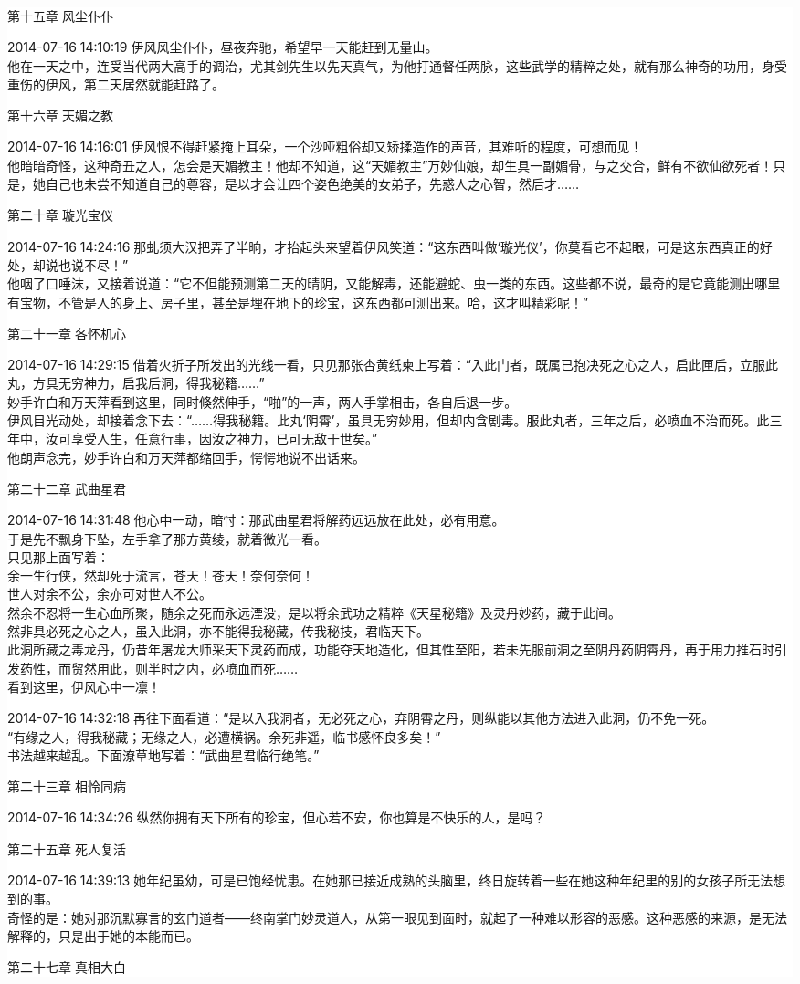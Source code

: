  第十五章 风尘仆仆
 
2014-07-16 14:10:19
伊风风尘仆仆，昼夜奔驰，希望早一天能赶到无量山。  
他在一天之中，连受当代两大高手的调治，尤其剑先生以先天真气，为他打通督任两脉，这些武学的精粹之处，就有那么神奇的功用，身受重伤的伊风，第二天居然就能赶路了。
 
 第十六章 天媚之教
 
2014-07-16 14:16:01
伊风恨不得赶紧掩上耳朵，一个沙哑粗俗却又矫揉造作的声音，其难听的程度，可想而见！  
他暗暗奇怪，这种奇丑之人，怎会是天媚教主！他却不知道，这“天媚教主”万妙仙娘，却生具一副媚骨，与之交合，鲜有不欲仙欲死者！只是，她自己也未尝不知道自己的尊容，是以才会让四个姿色绝美的女弟子，先惑人之心智，然后才……
 
 第二十章 璇光宝仪
 
2014-07-16 14:24:16
那虬须大汉把弄了半晌，才抬起头来望着伊风笑道：“这东西叫做‘璇光仪’，你莫看它不起眼，可是这东西真正的好处，却说也说不尽！”  
他咽了口唾沫，又接着说道：“它不但能预测第二天的晴阴，又能解毒，还能避蛇、虫一类的东西。这些都不说，最奇的是它竟能测出哪里有宝物，不管是人的身上、房子里，甚至是埋在地下的珍宝，这东西都可测出来。哈，这才叫精彩呢！”
 
 第二十一章 各怀机心
 
2014-07-16 14:29:15
借着火折子所发出的光线一看，只见那张杏黄纸柬上写着：“入此门者，既属已抱决死之心之人，启此匣后，立服此丸，方具无穷神力，启我后洞，得我秘籍……”  
妙手许白和万天萍看到这里，同时倏然伸手，“啪”的一声，两人手掌相击，各自后退一步。  
伊风目光动处，却接着念下去：“……得我秘籍。此丸‘阴霄’，虽具无穷妙用，但却内含剧毒。服此丸者，三年之后，必喷血不治而死。此三年中，汝可享受人生，任意行事，因汝之神力，已可无敌于世矣。”  
他朗声念完，妙手许白和万天萍都缩回手，愕愕地说不出话来。
 
 第二十二章 武曲星君
 
2014-07-16 14:31:48
他心中一动，暗忖：那武曲星君将解药远远放在此处，必有用意。  
于是先不飘身下坠，左手拿了那方黄绫，就着微光一看。  
只见那上面写着：  
余一生行侠，然却死于流言，苍天！苍天！奈何奈何！  
世人对余不公，余亦可对世人不公。  
然余不忍将一生心血所聚，随余之死而永远湮没，是以将余武功之精粹《天星秘籍》及灵丹妙药，藏于此间。  
然非具必死之心之人，虽入此洞，亦不能得我秘藏，传我秘技，君临天下。  
此洞所藏之毒龙丹，仍昔年屠龙大师采天下灵药而成，功能夺天地造化，但其性至阳，若未先服前洞之至阴丹药阴霄丹，再于用力推石时引发药性，而贸然用此，则半时之内，必喷血而死……  
看到这里，伊风心中一凛！
 
2014-07-16 14:32:18
再往下面看道：“是以入我洞者，无必死之心，弃阴霄之丹，则纵能以其他方法进入此洞，仍不免一死。  
“有缘之人，得我秘藏；无缘之人，必遭横祸。余死非遥，临书感怀良多矣！”  
书法越来越乱。下面潦草地写着：“武曲星君临行绝笔。”
 
 第二十三章 相怜同病
 
2014-07-16 14:34:26
纵然你拥有天下所有的珍宝，但心若不安，你也算是不快乐的人，是吗？
 
 第二十五章 死人复活
 
2014-07-16 14:39:13
她年纪虽幼，可是已饱经忧患。在她那已接近成熟的头脑里，终日旋转着一些在她这种年纪里的别的女孩子所无法想到的事。  
奇怪的是：她对那沉默寡言的玄门道者——终南掌门妙灵道人，从第一眼见到面时，就起了一种难以形容的恶感。这种恶感的来源，是无法解释的，只是出于她的本能而已。
 
 第二十七章 真相大白
 